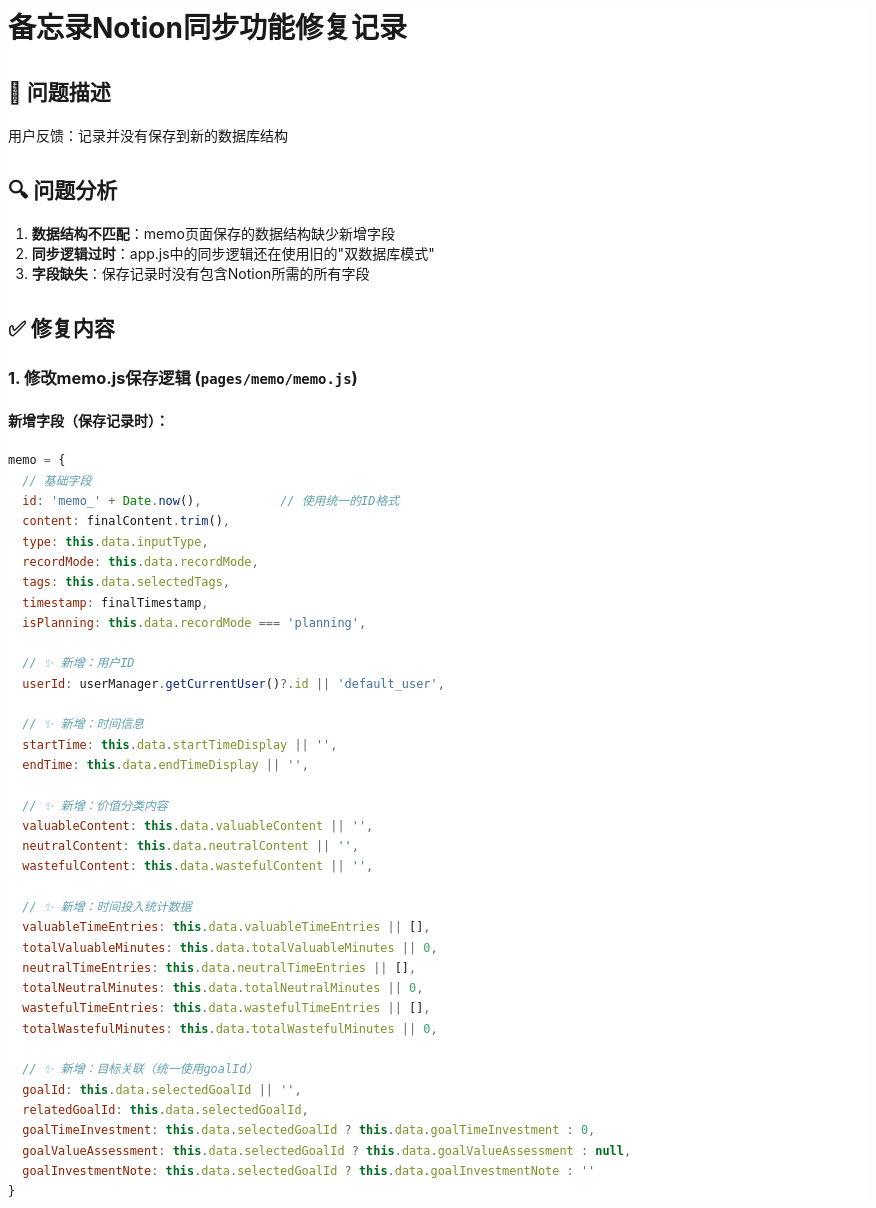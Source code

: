 # 备忘录Notion同步功能修复记录

## 🎯 问题描述

用户反馈：记录并没有保存到新的数据库结构

## 🔍 问题分析

1. **数据结构不匹配**：memo页面保存的数据结构缺少新增字段
2. **同步逻辑过时**：app.js中的同步逻辑还在使用旧的"双数据库模式"
3. **字段缺失**：保存记录时没有包含Notion所需的所有字段

## ✅ 修复内容

### 1. 修改memo.js保存逻辑 (`pages/memo/memo.js`)

#### 新增字段（保存记录时）：

```javascript
memo = {
  // 基础字段
  id: 'memo_' + Date.now(),           // 使用统一的ID格式
  content: finalContent.trim(),
  type: this.data.inputType,
  recordMode: this.data.recordMode,
  tags: this.data.selectedTags,
  timestamp: finalTimestamp,
  isPlanning: this.data.recordMode === 'planning',

  // ✨ 新增：用户ID
  userId: userManager.getCurrentUser()?.id || 'default_user',

  // ✨ 新增：时间信息
  startTime: this.data.startTimeDisplay || '',
  endTime: this.data.endTimeDisplay || '',

  // ✨ 新增：价值分类内容
  valuableContent: this.data.valuableContent || '',
  neutralContent: this.data.neutralContent || '',
  wastefulContent: this.data.wastefulContent || '',

  // ✨ 新增：时间投入统计数据
  valuableTimeEntries: this.data.valuableTimeEntries || [],
  totalValuableMinutes: this.data.totalValuableMinutes || 0,
  neutralTimeEntries: this.data.neutralTimeEntries || [],
  totalNeutralMinutes: this.data.totalNeutralMinutes || 0,
  wastefulTimeEntries: this.data.wastefulTimeEntries || [],
  totalWastefulMinutes: this.data.totalWastefulMinutes || 0,

  // ✨ 新增：目标关联（统一使用goalId）
  goalId: this.data.selectedGoalId || '',
  relatedGoalId: this.data.selectedGoalId,
  goalTimeInvestment: this.data.selectedGoalId ? this.data.goalTimeInvestment : 0,
  goalValueAssessment: this.data.selectedGoalId ? this.data.goalValueAssessment : null,
  goalInvestmentNote: this.data.selectedGoalId ? this.data.goalInvestmentNote : ''
}
```

